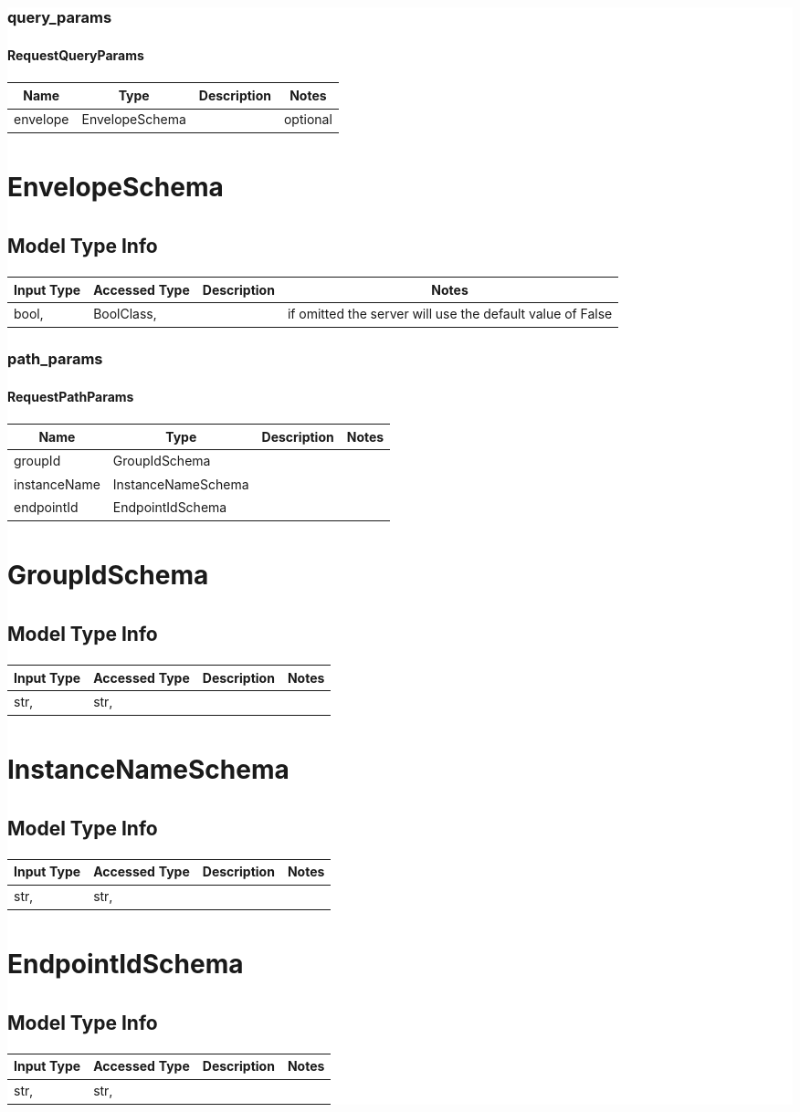 
### query_params
#### RequestQueryParams

Name | Type | Description  | Notes
------------- | ------------- | ------------- | -------------
envelope | EnvelopeSchema | | optional


# EnvelopeSchema

## Model Type Info
Input Type | Accessed Type | Description | Notes
------------ | ------------- | ------------- | -------------
bool,  | BoolClass,  |  | if omitted the server will use the default value of False

### path_params
#### RequestPathParams

Name | Type | Description  | Notes
------------- | ------------- | ------------- | -------------
groupId | GroupIdSchema | | 
instanceName | InstanceNameSchema | | 
endpointId | EndpointIdSchema | | 

# GroupIdSchema

## Model Type Info
Input Type | Accessed Type | Description | Notes
------------ | ------------- | ------------- | -------------
str,  | str,  |  | 

# InstanceNameSchema

## Model Type Info
Input Type | Accessed Type | Description | Notes
------------ | ------------- | ------------- | -------------
str,  | str,  |  | 

# EndpointIdSchema

## Model Type Info
Input Type | Accessed Type | Description | Notes
------------ | ------------- | ------------- | -------------
str,  | str,  |  | 
